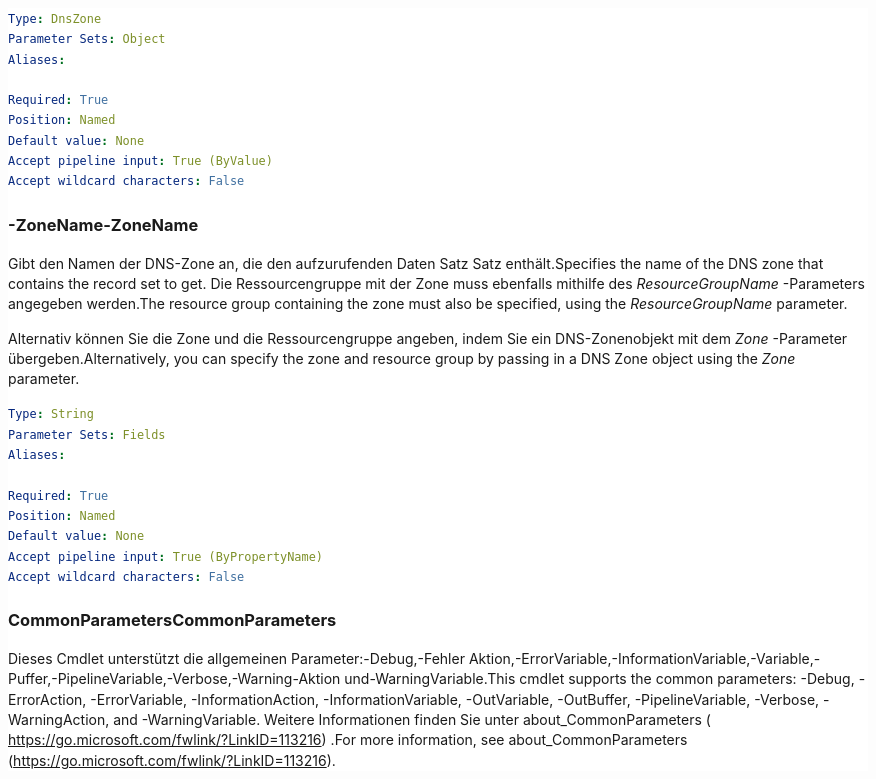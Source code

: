 ```yaml
Type: DnsZone
Parameter Sets: Object
Aliases: 

Required: True
Position: Named
Default value: None
Accept pipeline input: True (ByValue)
Accept wildcard characters: False
```

### <span data-ttu-id="88efb-150">-ZoneName</span><span class="sxs-lookup"><span data-stu-id="88efb-150">-ZoneName</span></span>
<span data-ttu-id="88efb-151">Gibt den Namen der DNS-Zone an, die den aufzurufenden Daten Satz Satz enthält.</span><span class="sxs-lookup"><span data-stu-id="88efb-151">Specifies the name of the DNS zone that contains the record set to get.</span></span>
<span data-ttu-id="88efb-152">Die Ressourcengruppe mit der Zone muss ebenfalls mithilfe des *ResourceGroupName* -Parameters angegeben werden.</span><span class="sxs-lookup"><span data-stu-id="88efb-152">The resource group containing the zone must also be specified, using the *ResourceGroupName* parameter.</span></span>

<span data-ttu-id="88efb-153">Alternativ können Sie die Zone und die Ressourcengruppe angeben, indem Sie ein DNS-Zonenobjekt mit dem *Zone* -Parameter übergeben.</span><span class="sxs-lookup"><span data-stu-id="88efb-153">Alternatively, you can specify the zone and resource group by passing in a DNS Zone object using the *Zone* parameter.</span></span>

```yaml
Type: String
Parameter Sets: Fields
Aliases: 

Required: True
Position: Named
Default value: None
Accept pipeline input: True (ByPropertyName)
Accept wildcard characters: False
```

### <span data-ttu-id="88efb-154">CommonParameters</span><span class="sxs-lookup"><span data-stu-id="88efb-154">CommonParameters</span></span>
<span data-ttu-id="88efb-155">Dieses Cmdlet unterstützt die allgemeinen Parameter:-Debug,-Fehler Aktion,-ErrorVariable,-InformationVariable,-Variable,-Puffer,-PipelineVariable,-Verbose,-Warning-Aktion und-WarningVariable.</span><span class="sxs-lookup"><span data-stu-id="88efb-155">This cmdlet supports the common parameters: -Debug, -ErrorAction, -ErrorVariable, -InformationAction, -InformationVariable, -OutVariable, -OutBuffer, -PipelineVariable, -Verbose, -WarningAction, and -WarningVariable.</span></span> <span data-ttu-id="88efb-156">Weitere Informationen finden Sie unter about_CommonParameters ( https://go.microsoft.com/fwlink/?LinkID=113216) .</span><span class="sxs-lookup"><span data-stu-id="88efb-156">For more information, see about_CommonParameters (https://go.microsoft.com/fwlink/?LinkID=113216).</span></span>
